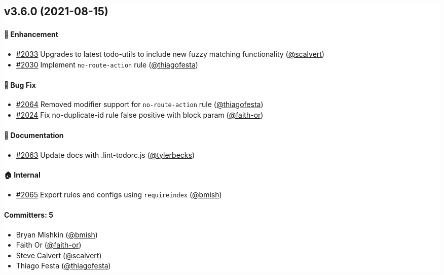 
## v3.6.0 (2021-08-15)

#### :rocket: Enhancement
* [#2033](https://github.com/ember-template-lint/ember-template-lint/pull/2033) Upgrades to latest todo-utils to include new fuzzy matching functionality ([@scalvert](https://github.com/scalvert))
* [#2030](https://github.com/ember-template-lint/ember-template-lint/pull/2030) Implement `no-route-action` rule ([@thiagofesta](https://github.com/thiagofesta))

#### :bug: Bug Fix
* [#2064](https://github.com/ember-template-lint/ember-template-lint/pull/2064) Removed modifier support for `no-route-action` rule ([@thiagofesta](https://github.com/thiagofesta))
* [#2024](https://github.com/ember-template-lint/ember-template-lint/pull/2024) Fix no-duplicate-id rule false positive with block param ([@faith-or](https://github.com/faith-or))

#### :memo: Documentation
* [#2063](https://github.com/ember-template-lint/ember-template-lint/pull/2063) Update docs with .lint-todorc.js ([@tylerbecks](https://github.com/tylerbecks))

#### :house: Internal
* [#2065](https://github.com/ember-template-lint/ember-template-lint/pull/2065) Export rules and configs using `requireindex` ([@bmish](https://github.com/bmish))

#### Committers: 5
- Bryan Mishkin ([@bmish](https://github.com/bmish))
- Faith Or ([@faith-or](https://github.com/faith-or))
- Steve Calvert ([@scalvert](https://github.com/scalvert))
- Thiago Festa ([@thiagofesta](https://github.com/thiagofesta))
